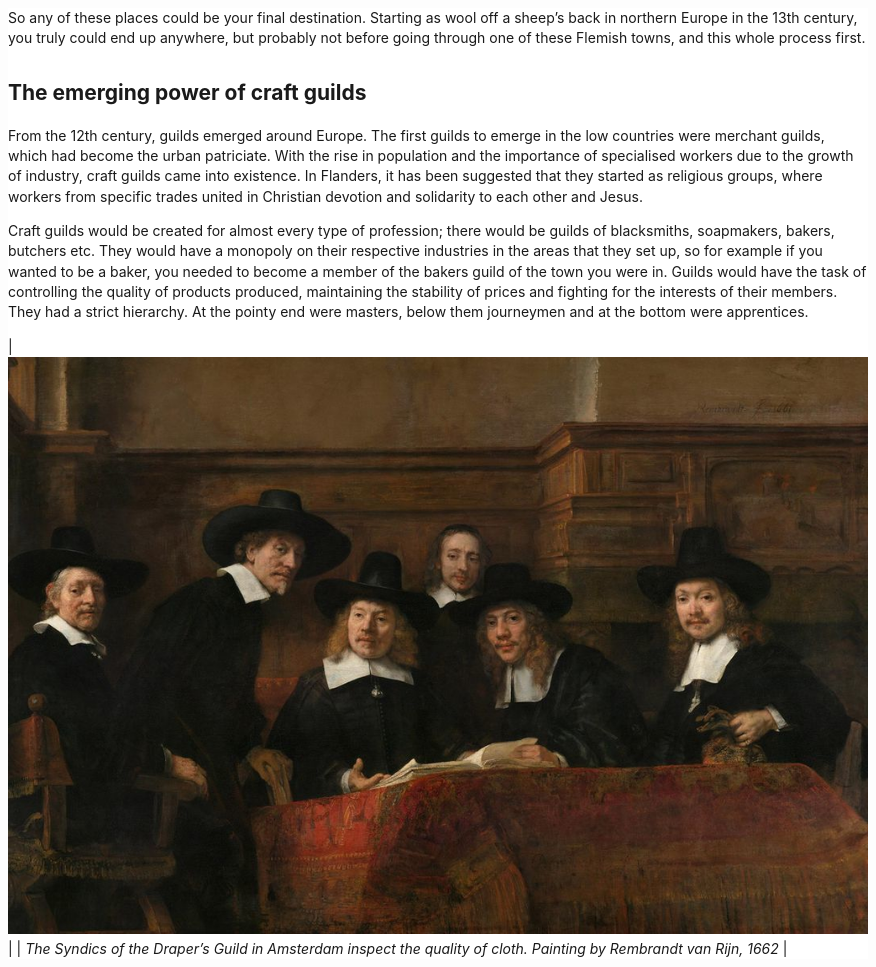 So any of these places could be your final destination. Starting as wool off a sheep’s back in northern Europe in the 13th century, you truly could end up anywhere, but probably not before going through one of these Flemish towns, and this whole process first.

## The emerging power of craft guilds

From the 12th century, guilds emerged around Europe. The first guilds to emerge in the low countries were merchant guilds, which had become the urban patriciate. With the rise in population and the importance of specialised workers due to the growth of industry, craft guilds came into existence. In Flanders, it has been suggested that they started as religious groups, where workers from specific trades united in Christian devotion and solidarity to each other and Jesus.

Craft guilds would be created for almost every type of profession; there would be guilds of blacksmiths, soapmakers, bakers, butchers etc. They would have a monopoly on their respective industries in the areas that they set up, so for example if you wanted to be a baker, you needed to become a member of the bakers guild of the town you were in. Guilds would have the task of controlling the quality of products produced, maintaining the stability of prices and fighting for the interests of their members. They had a strict hierarchy. At the pointy end were masters, below them journeymen and at the bottom were apprentices.

| ![map](images/draperguild.jpg) |
| *The Syndics of the Draper’s Guild in Amsterdam inspect the quality of cloth. Painting by Rembrandt van Rijn, 1662* |

